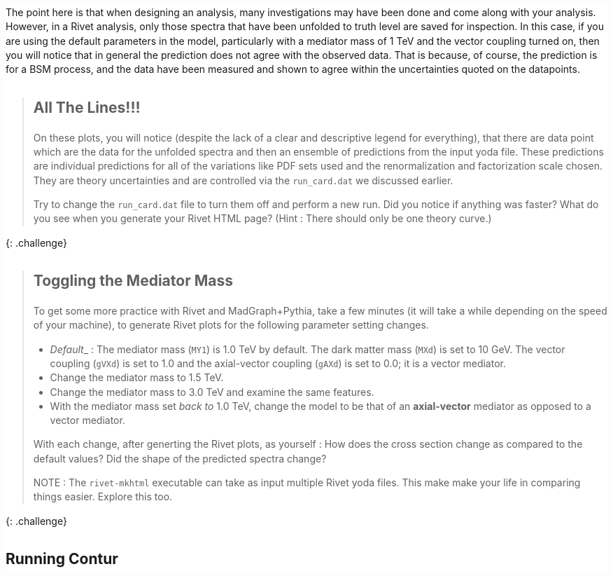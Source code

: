 The point here is that when designing an analysis, many investigations may have been done and come along with your
analysis.  However, in a Rivet analysis, only those spectra that have been unfolded to truth level are saved for inspection.
In this case, if you are using the default parameters in the model, particularly with a mediator mass of 1 TeV and the vector
coupling turned on, then you will notice that in general the prediction does not agree with the observed data.  That is because,
of course, the prediction is for a BSM process, and the data have been measured and shown to agree within the uncertainties
quoted on the datapoints.

> ## All The Lines!!!
>
> On these plots, you will notice (despite the lack of a clear and descriptive legend for everything), that there are data point
> which are the data for the unfolded spectra and then an ensemble of predictions from the input yoda file.  These predictions
> are individual predictions for all of the variations like PDF sets used and the renormalization and factorization scale chosen.
> They are theory uncertainties and are controlled via the `run_card.dat` we discussed earlier.
>
> Try to change the `run_card.dat` file to turn them off and perform a new run.  Did you notice if anything was faster? What do
> you see when you generate your Rivet HTML page?  (Hint : There should only be one theory curve.)
>
{: .challenge}


> ## Toggling the Mediator Mass
>
> To get some more practice with Rivet and MadGraph+Pythia, take a few minutes (it will take a while depending on the speed of
> your machine), to generate Rivet plots for the following parameter setting changes.
>
> - _Default__ : The mediator mass (`MY1`) is 1.0 TeV by default.  The dark matter mass (`MXd`) is set to 10 GeV.  The vector coupling (`gVXd`) is set to 1.0 and the axial-vector coupling (`gAXd`) is set to 0.0; it is a vector mediator.
> - Change the mediator mass to 1.5 TeV.
> - Change the mediator mass to 3.0 TeV and examine the same features.
> - With the mediator mass set _back to_ 1.0 TeV, change the model to be that of an **axial-vector** mediator as opposed to a vector mediator.
>
> With each change, after generting the Rivet plots, as yourself : How does the cross section change as compared to the default values?  Did the shape of the predicted spectra change?
>
> NOTE : The `rivet-mkhtml` executable can take as input multiple Rivet yoda files.  This make make your life in comparing things easier.  Explore this too.
>
{: .challenge}

## Running Contur
